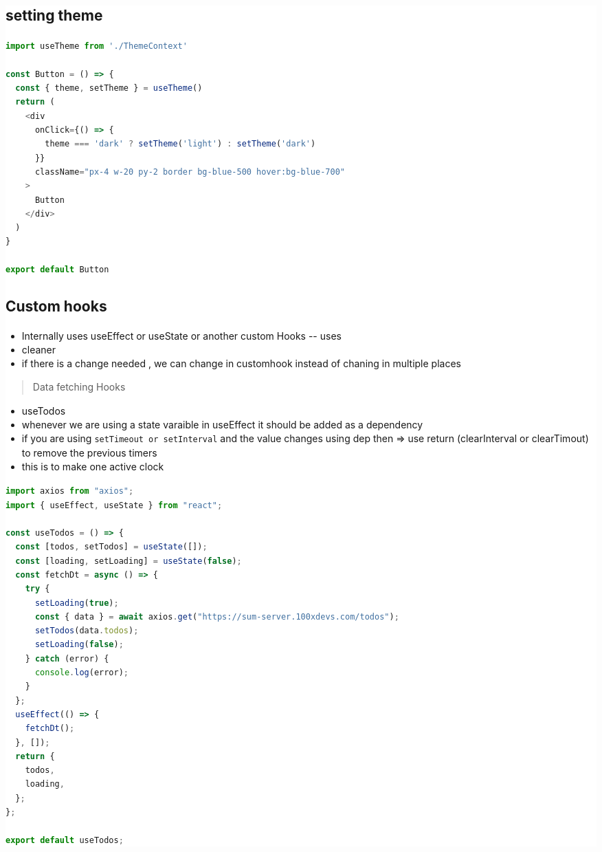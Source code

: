 ## setting theme

```js
import useTheme from './ThemeContext'

const Button = () => {
  const { theme, setTheme } = useTheme()
  return (
    <div
      onClick={() => {
        theme === 'dark' ? setTheme('light') : setTheme('dark')
      }}
      className="px-4 w-20 py-2 border bg-blue-500 hover:bg-blue-700"
    >
      Button
    </div>
  )
}

export default Button
```

## Custom hooks
- Internally uses useEffect or useState or another custom Hooks
  -- uses
- cleaner
- if there is a change needed , we can change in customhook instead of chaning in multiple places

> Data fetching Hooks
- useTodos
- whenever we are using a state varaible in useEffect it should be added as a dependency
- if you are using `setTimeout or setInterval` and the value changes using dep then => use return (clearInterval or clearTimout) to remove the previous timers
- this is to make one active clock

```js
import axios from "axios";
import { useEffect, useState } from "react";

const useTodos = () => {
  const [todos, setTodos] = useState([]);
  const [loading, setLoading] = useState(false);
  const fetchDt = async () => {
    try {
      setLoading(true);
      const { data } = await axios.get("https://sum-server.100xdevs.com/todos");
      setTodos(data.todos);
      setLoading(false);
    } catch (error) {
      console.log(error);
    }
  };
  useEffect(() => {
    fetchDt();
  }, []);
  return {
    todos,
    loading,
  };
};

export default useTodos;
```
